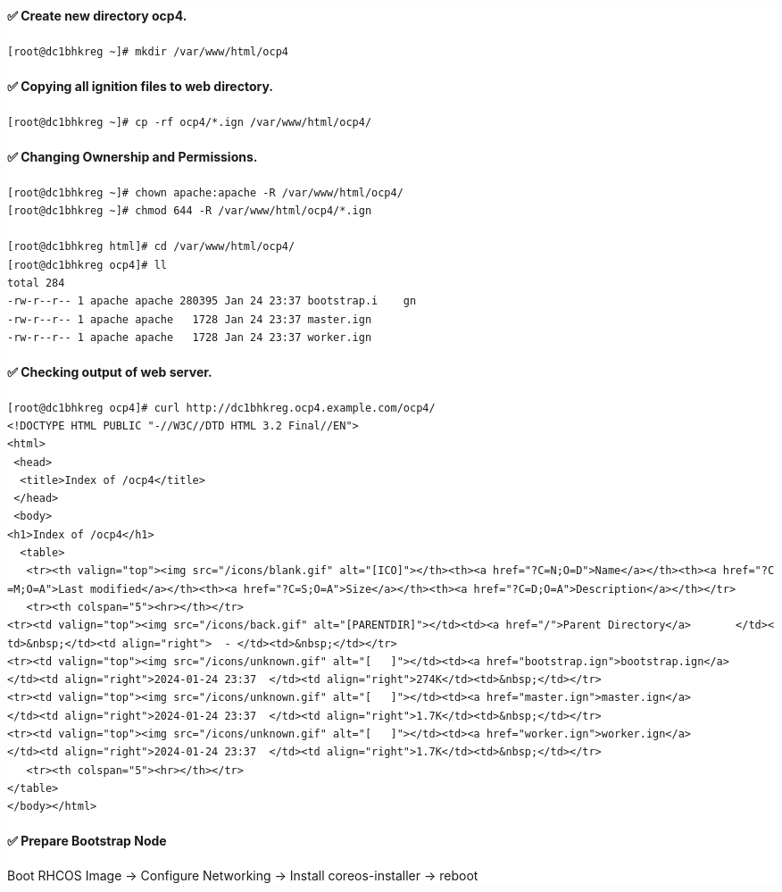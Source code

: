 #### ✅ Create new directory ocp4. 

    [root@dc1bhkreg ~]# mkdir /var/www/html/ocp4 

#### ✅ Copying all ignition files to web directory. 

    [root@dc1bhkreg ~]# cp -rf ocp4/*.ign /var/www/html/ocp4/

#### ✅ Changing Ownership and Permissions.

    [root@dc1bhkreg ~]# chown apache:apache -R /var/www/html/ocp4/
    [root@dc1bhkreg ~]# chmod 644 -R /var/www/html/ocp4/*.ign
    
    [root@dc1bhkreg html]# cd /var/www/html/ocp4/
    [root@dc1bhkreg ocp4]# ll
    total 284
    -rw-r--r-- 1 apache apache 280395 Jan 24 23:37 bootstrap.i    gn
    -rw-r--r-- 1 apache apache   1728 Jan 24 23:37 master.ign
    -rw-r--r-- 1 apache apache   1728 Jan 24 23:37 worker.ign
 
#### ✅ Checking output of web server. 
       
    [root@dc1bhkreg ocp4]# curl http://dc1bhkreg.ocp4.example.com/ocp4/
    <!DOCTYPE HTML PUBLIC "-//W3C//DTD HTML 3.2 Final//EN">
    <html>
     <head>
      <title>Index of /ocp4</title>
     </head>
     <body>
    <h1>Index of /ocp4</h1>
      <table>
       <tr><th valign="top"><img src="/icons/blank.gif" alt="[ICO]"></th><th><a href="?C=N;O=D">Name</a></th><th><a href="?C=M;O=A">Last modified</a></th><th><a href="?C=S;O=A">Size</a></th><th><a href="?C=D;O=A">Description</a></th></tr>
       <tr><th colspan="5"><hr></th></tr>
    <tr><td valign="top"><img src="/icons/back.gif" alt="[PARENTDIR]"></td><td><a href="/">Parent Directory</a>       </td><td>&nbsp;</td><td align="right">  - </td><td>&nbsp;</td></tr>
    <tr><td valign="top"><img src="/icons/unknown.gif" alt="[   ]"></td><td><a href="bootstrap.ign">bootstrap.ign</a>          </td><td align="right">2024-01-24 23:37  </td><td align="right">274K</td><td>&nbsp;</td></tr>
    <tr><td valign="top"><img src="/icons/unknown.gif" alt="[   ]"></td><td><a href="master.ign">master.ign</a>             </td><td align="right">2024-01-24 23:37  </td><td align="right">1.7K</td><td>&nbsp;</td></tr>
    <tr><td valign="top"><img src="/icons/unknown.gif" alt="[   ]"></td><td><a href="worker.ign">worker.ign</a>             </td><td align="right">2024-01-24 23:37  </td><td align="right">1.7K</td><td>&nbsp;</td></tr>
       <tr><th colspan="5"><hr></th></tr>
    </table>
    </body></html>

#### ✅ Prepare Bootstrap Node 

Boot RHCOS Image -> Configure Networking -> Install coreos-installer -> reboot
